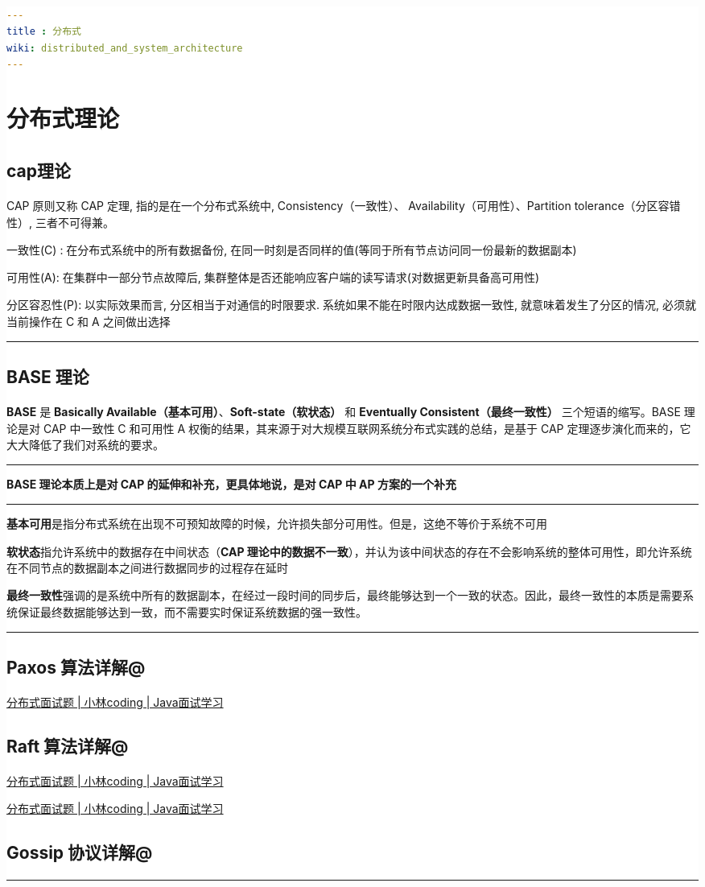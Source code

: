 ```yaml
---
title : 分布式
wiki: distributed_and_system_architecture
---
```


# 分布式理论

## cap理论

CAP 原则又称 CAP 定理, 指的是在一个分布式系统中,  Consistency（一致性）、 Availability（可用性）、Partition tolerance（分区容错性）, 三者不可得兼。

一致性(C) : 在分布式系统中的所有数据备份, 在同一时刻是否同样的值(等同于所有节点访问同一份最新的数据副本)

可用性(A): 在集群中一部分节点故障后, 集群整体是否还能响应客户端的读写请求(对数据更新具备高可用性)

分区容忍性(P): 以实际效果而言, 分区相当于对通信的时限要求. 系统如果不能在时限内达成数据一致性, 就意味着发生了分区的情况, 必须就当前操作在 C 和 A 之间做出选择

---

## BASE 理论

**BASE** 是 **Basically Available（基本可用）**、**Soft-state（软状态）** 和 **Eventually Consistent（最终一致性）** 三个短语的缩写。BASE 理论是对 CAP 中一致性 C 和可用性 A 权衡的结果，其来源于对大规模互联网系统分布式实践的总结，是基于 CAP 定理逐步演化而来的，它大大降低了我们对系统的要求。

------

**BASE 理论本质上是对 CAP 的延伸和补充，更具体地说，是对 CAP 中 AP 方案的一个补充**

---

**基本可用**是指分布式系统在出现不可预知故障的时候，允许损失部分可用性。但是，这绝不等价于系统不可用

**软状态**指允许系统中的数据存在中间状态（**CAP 理论中的数据不一致**），并认为该中间状态的存在不会影响系统的整体可用性，即允许系统在不同节点的数据副本之间进行数据同步的过程存在延时

**最终一致性**强调的是系统中所有的数据副本，在经过一段时间的同步后，最终能够达到一个一致的状态。因此，最终一致性的本质是需要系统保证最终数据能够达到一致，而不需要实时保证系统数据的强一致性。

---

## Paxos 算法详解@

[分布式面试题 | 小林coding | Java面试学习](https://xiaolincoding.com/interview/cap.html#raft协议和paxos协议的原理)

## Raft 算法详解@

[分布式面试题 | 小林coding | Java面试学习](https://xiaolincoding.com/interview/cap.html#raft协议和paxos协议的原理)

[分布式面试题 | 小林coding | Java面试学习](https://xiaolincoding.com/interview/cap.html#有什么框架或技术用了raft协议)

## Gossip 协议详解@

---